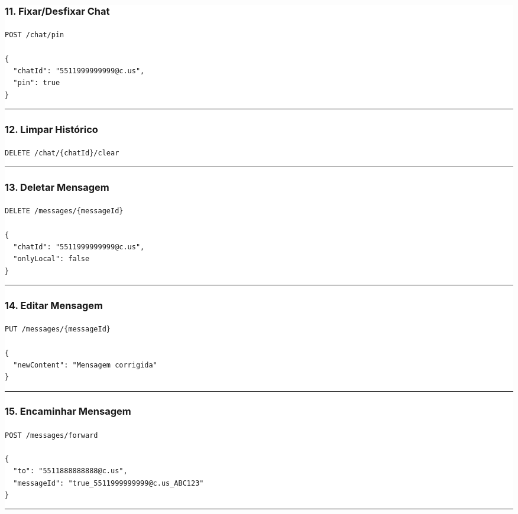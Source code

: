 
### 11. Fixar/Desfixar Chat
```http
POST /chat/pin

{
  "chatId": "5511999999999@c.us",
  "pin": true
}
```

---

### 12. Limpar Histórico
```http
DELETE /chat/{chatId}/clear
```

---

### 13. Deletar Mensagem
```http
DELETE /messages/{messageId}

{
  "chatId": "5511999999999@c.us",
  "onlyLocal": false
}
```

---

### 14. Editar Mensagem
```http
PUT /messages/{messageId}

{
  "newContent": "Mensagem corrigida"
}
```

---

### 15. Encaminhar Mensagem
```http
POST /messages/forward

{
  "to": "5511888888888@c.us",
  "messageId": "true_5511999999999@c.us_ABC123"
}
```

---